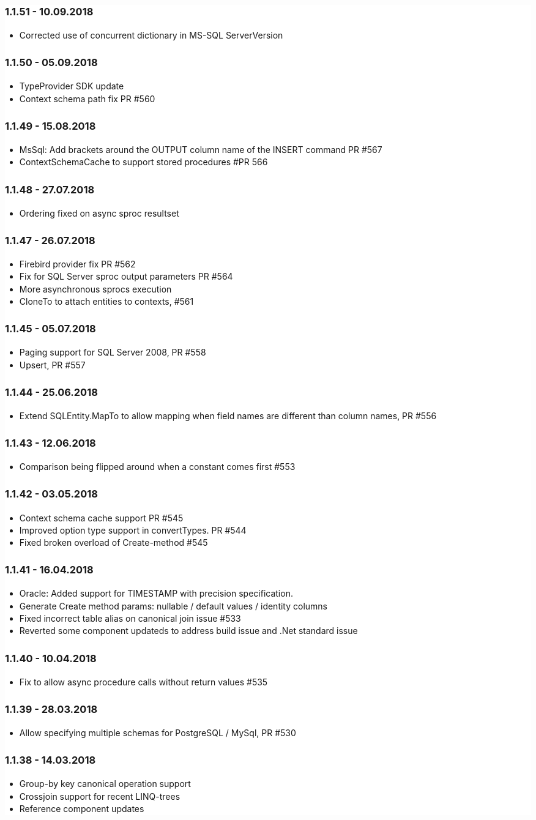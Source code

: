 ### 1.1.51 - 10.09.2018
* Corrected use of concurrent dictionary in MS-SQL ServerVersion

### 1.1.50 - 05.09.2018
* TypeProvider SDK update
* Context schema path fix PR #560

### 1.1.49 - 15.08.2018
* MsSql: Add brackets around the OUTPUT column name of the INSERT command PR #567
* ContextSchemaCache to support stored procedures #PR 566

### 1.1.48 - 27.07.2018
* Ordering fixed on async sproc resultset

### 1.1.47 - 26.07.2018
* Firebird provider fix PR #562
* Fix for SQL Server sproc output parameters PR #564
* More asynchronous sprocs execution
* CloneTo to attach entities to contexts, #561

### 1.1.45 - 05.07.2018
*  Paging support for SQL Server 2008, PR #558
*  Upsert, PR #557

### 1.1.44 - 25.06.2018
* Extend SQLEntity.MapTo to allow mapping when field names are different than column names, PR #556

### 1.1.43 - 12.06.2018
* Comparison being flipped around when a constant comes first #553

### 1.1.42 - 03.05.2018
* Context schema cache support PR #545
* Improved option type support in convertTypes. PR #544
* Fixed broken overload of Create-method #545

### 1.1.41 - 16.04.2018
* Oracle: Added support for TIMESTAMP with precision specification. 
* Generate Create method params: nullable / default values / identity columns
* Fixed incorrect table alias on canonical join issue #533
* Reverted some component updateds to address build issue and .Net standard issue

### 1.1.40 - 10.04.2018
* Fix to allow async procedure calls without return values #535

### 1.1.39 - 28.03.2018
* Allow specifying multiple schemas for PostgreSQL / MySql, PR #530

### 1.1.38 - 14.03.2018
* Group-by key canonical operation support
* Crossjoin support for recent LINQ-trees
* Reference component updates
